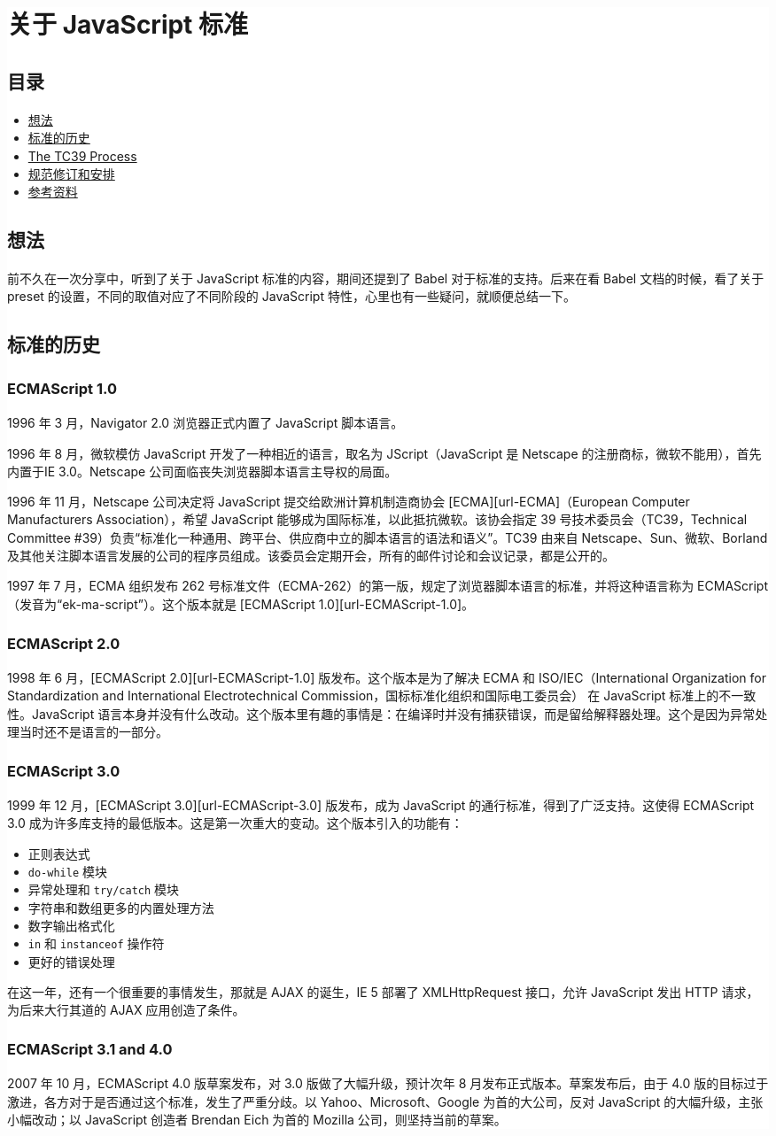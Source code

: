 # 关于 JavaScript 标准
## <a name="index"></a> 目录
* [想法](#think)
* [标准的历史](#history)
* [The TC39 Process](#process)
* [规范修订和安排](#scheduling)
* [参考资料](#reference)
## <a name="think"></a> 想法
前不久在一次分享中，听到了关于 JavaScript 标准的内容，期间还提到了 Babel 对于标准的支持。后来在看 Babel 文档的时候，看了关于 preset 的设置，不同的取值对应了不同阶段的 JavaScript 特性，心里也有一些疑问，就顺便总结一下。

## <a name="history"></a> 标准的历史
### ECMAScript 1.0
1996 年 3 月，Navigator 2.0 浏览器正式内置了 JavaScript 脚本语言。

1996 年 8 月，微软模仿 JavaScript 开发了一种相近的语言，取名为 JScript（JavaScript 是 Netscape 的注册商标，微软不能用），首先内置于IE 3.0。Netscape 公司面临丧失浏览器脚本语言主导权的局面。

1996 年 11 月，Netscape 公司决定将 JavaScript 提交给欧洲计算机制造商协会 [ECMA][url-ECMA]（European Computer Manufacturers Association），希望 JavaScript 能够成为国际标准，以此抵抗微软。该协会指定 39 号技术委员会（TC39，Technical Committee #39）负责“标准化一种通用、跨平台、供应商中立的脚本语言的语法和语义”。TC39 由来自 Netscape、Sun、微软、Borland 及其他关注脚本语言发展的公司的程序员组成。该委员会定期开会，所有的邮件讨论和会议记录，都是公开的。

1997 年 7 月，ECMA 组织发布 262 号标准文件（ECMA-262）的第一版，规定了浏览器脚本语言的标准，并将这种语言称为 ECMAScript（发音为“ek-ma-script”）。这个版本就是 [ECMAScript 1.0][url-ECMAScript-1.0]。

### ECMAScript 2.0
1998 年 6 月，[ECMAScript 2.0][url-ECMAScript-1.0] 版发布。这个版本是为了解决 ECMA 和 ISO/IEC（International Organization for Standardization and International Electrotechnical Commission，国标标准化组织和国际电工委员会） 在 JavaScript 标准上的不一致性。JavaScript 语言本身并没有什么改动。这个版本里有趣的事情是：在编译时并没有捕获错误，而是留给解释器处理。这个是因为异常处理当时还不是语言的一部分。

### ECMAScript 3.0
1999 年 12 月，[ECMAScript 3.0][url-ECMAScript-3.0] 版发布，成为 JavaScript 的通行标准，得到了广泛支持。这使得 ECMAScript 3.0 成为许多库支持的最低版本。这是第一次重大的变动。这个版本引入的功能有：
- 正则表达式
- `do-while` 模块
- 异常处理和 `try/catch` 模块
- 字符串和数组更多的内置处理方法
- 数字输出格式化
- `in` 和 `instanceof` 操作符
- 更好的错误处理

在这一年，还有一个很重要的事情发生，那就是 AJAX 的诞生，IE 5 部署了 XMLHttpRequest 接口，允许 JavaScript 发出 HTTP 请求，为后来大行其道的 AJAX 应用创造了条件。

### ECMAScript 3.1 and 4.0
2007 年 10 月，ECMAScript 4.0 版草案发布，对 3.0 版做了大幅升级，预计次年 8 月发布正式版本。草案发布后，由于 4.0 版的目标过于激进，各方对于是否通过这个标准，发生了严重分歧。以 Yahoo、Microsoft、Google 为首的大公司，反对 JavaScript 的大幅升级，主张小幅改动；以 JavaScript 创造者 Brendan Eich 为首的 Mozilla 公司，则坚持当前的草案。
